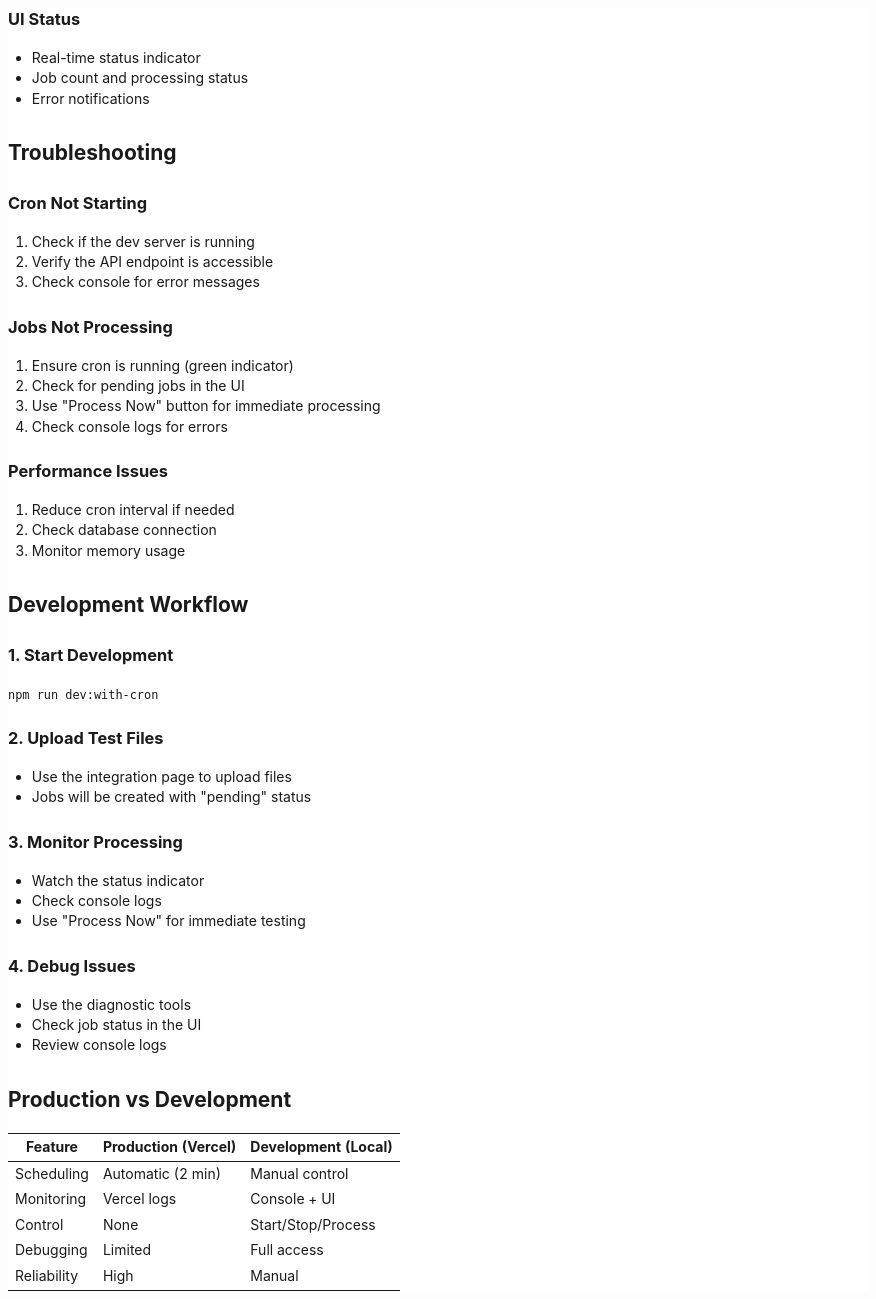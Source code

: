 ### UI Status
- Real-time status indicator
- Job count and processing status
- Error notifications

## Troubleshooting

### Cron Not Starting
1. Check if the dev server is running
2. Verify the API endpoint is accessible
3. Check console for error messages

### Jobs Not Processing
1. Ensure cron is running (green indicator)
2. Check for pending jobs in the UI
3. Use "Process Now" button for immediate processing
4. Check console logs for errors

### Performance Issues
1. Reduce cron interval if needed
2. Check database connection
3. Monitor memory usage

## Development Workflow

### 1. Start Development
```bash
npm run dev:with-cron
```

### 2. Upload Test Files
- Use the integration page to upload files
- Jobs will be created with "pending" status

### 3. Monitor Processing
- Watch the status indicator
- Check console logs
- Use "Process Now" for immediate testing

### 4. Debug Issues
- Use the diagnostic tools
- Check job status in the UI
- Review console logs

## Production vs Development

| Feature | Production (Vercel) | Development (Local) |
|---------|-------------------|-------------------|
| Scheduling | Automatic (2 min) | Manual control |
| Monitoring | Vercel logs | Console + UI |
| Control | None | Start/Stop/Process |
| Debugging | Limited | Full access |
| Reliability | High | Manual |
